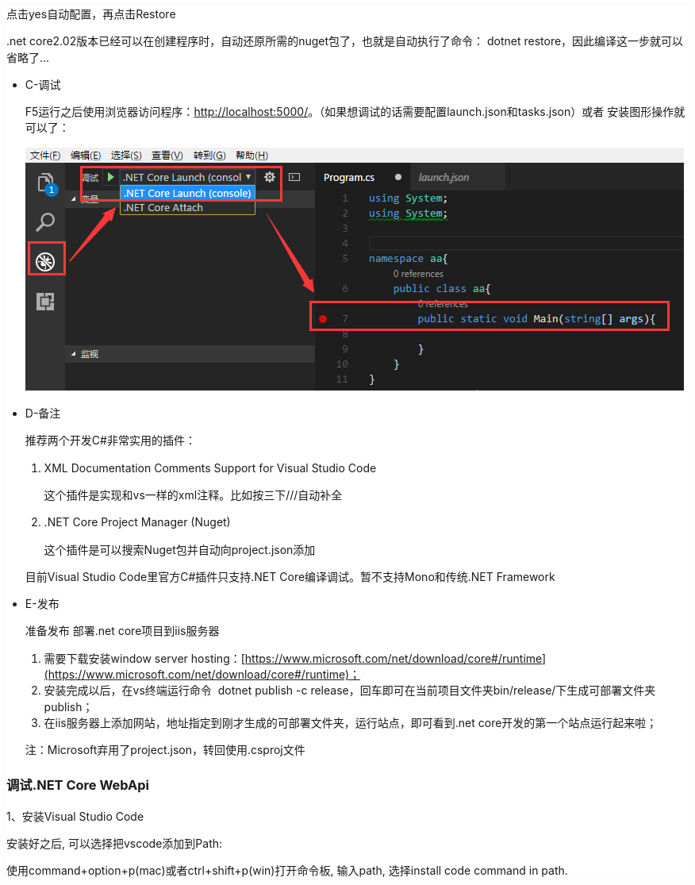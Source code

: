   点击yes自动配置，再点击Restore

  .net core2.02版本已经可以在创建程序时，自动还原所需的nuget包了，也就是自动执行了命令： dotnet restore，因此编译这一步就可以省略了...

- C-调试

  F5运行之后使用浏览器访问程序：[http://localhost:5000/](http://localhost:5000/)。（如果想调试的话需要配置launch.json和tasks.json）或者 安装图形操作就可以了：

  ![x](./Resource/7.png)

- D-备注

  推荐两个开发C#非常实用的插件：

  1. XML Documentation Comments Support for Visual Studio Code

     这个插件是实现和vs一样的xml注释。比如按三下///自动补全

  2. .NET Core Project Manager (Nuget)

     这个插件是可以搜索Nuget包并自动向project.json添加

  目前Visual Studio Code里官方C#插件只支持.NET Core编译调试。暂不支持Mono和传统.NET Framework

- E-发布

  准备发布 部署.net core项目到iis服务器

  1. 需要下载安装window server hosting：[https://www.microsoft.com/net/download/core#/runtime](https://www.microsoft.com/net/download/core#/runtime)；
  2. 安装完成以后，在vs终端运行命令  dotnet publish -c release，回车即可在当前项目文件夹bin/release/下生成可部署文件夹publish；
  3. 在iis服务器上添加网站，地址指定到刚才生成的可部署文件夹，运行站点，即可看到.net core开发的第一个站点运行起来啦；

  注：Microsoft弃用了project.json，转回使用.csproj文件

### 调试.NET&nbsp;Core&nbsp;WebApi

1、安装Visual Studio Code

安装好之后, 可以选择把vscode添加到Path:

使用command+option+p(mac)或者ctrl+shift+p(win)打开命令板, 输入path, 选择install code command in path.
